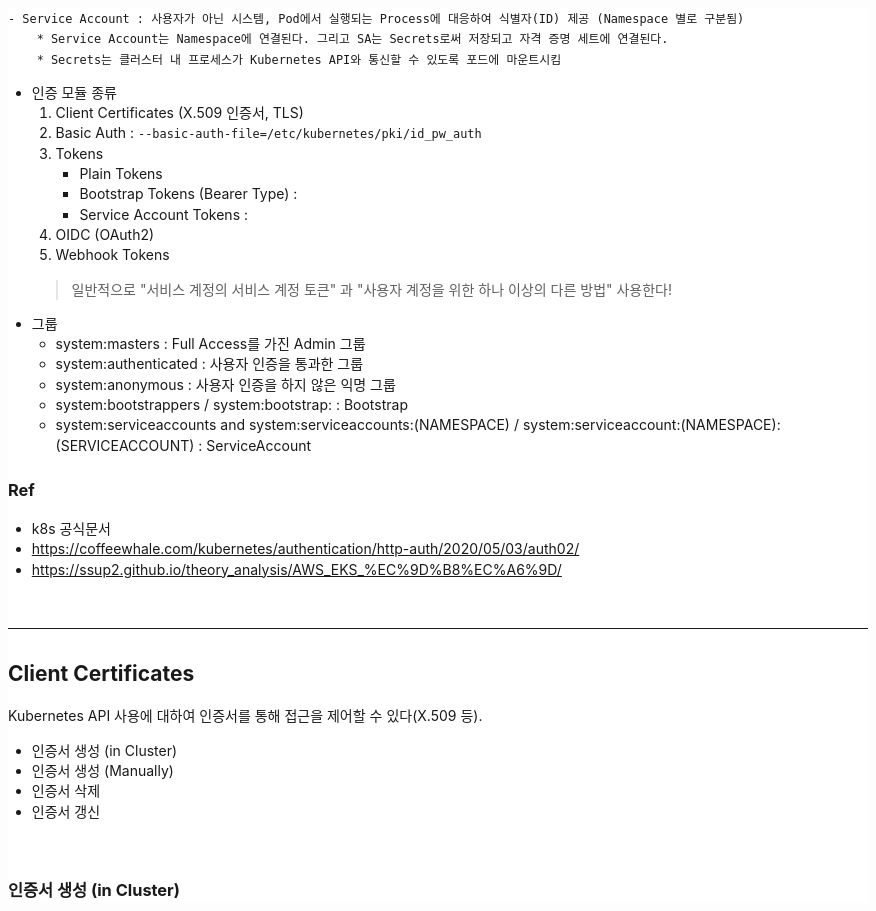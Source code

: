     - Service Account : 사용자가 아닌 시스템, Pod에서 실행되는 Process에 대응하여 식별자(ID) 제공 (Namespace 별로 구분됨)
        * Service Account는 Namespace에 연결된다. 그리고 SA는 Secrets로써 저장되고 자격 증명 세트에 연결된다.
        * Secrets는 클러스터 내 프로세스가 Kubernetes API와 통신할 수 있도록 포드에 마운트시킴
* 인증 모듈 종류
    1. Client Certificates (X.509 인증서, TLS)
    2. Basic Auth : ```--basic-auth-file=/etc/kubernetes/pki/id_pw_auth```
    3. Tokens
        - Plain Tokens
        - Bootstrap Tokens (Bearer Type) : ``` ```
        - Service Account Tokens : ``` ```
    4. OIDC (OAuth2)
    5. Webhook Tokens
    > 일반적으로 "서비스 계정의 서비스 계정 토큰" 과 "사용자 계정을 위한 하나 이상의 다른 방법" 사용한다!
* 그룹
    - system:masters : Full Access를 가진 Admin 그룹
    - system:authenticated : 사용자 인증을 통과한 그룹
    - system:anonymous : 사용자 인증을 하지 않은 익명 그룹
    - system:bootstrappers / system:bootstrap:<Token ID> : Bootstrap
    - system:serviceaccounts and system:serviceaccounts:(NAMESPACE) / system:serviceaccount:(NAMESPACE):(SERVICEACCOUNT) : ServiceAccount

### Ref
* k8s 공식문서
* https://coffeewhale.com/kubernetes/authentication/http-auth/2020/05/03/auth02/
* https://ssup2.github.io/theory_analysis/AWS_EKS_%EC%9D%B8%EC%A6%9D/
</br>

---
## Client Certificates
Kubernetes API 사용에 대하여 인증서를 통해 접근을 제어할 수 있다(X.509 등).
* 인증서 생성 (in Cluster)
* 인증서 생성 (Manually)
* 인증서 삭제
* 인증서 갱신
</br>

### 인증서 생성 (in Cluster) 